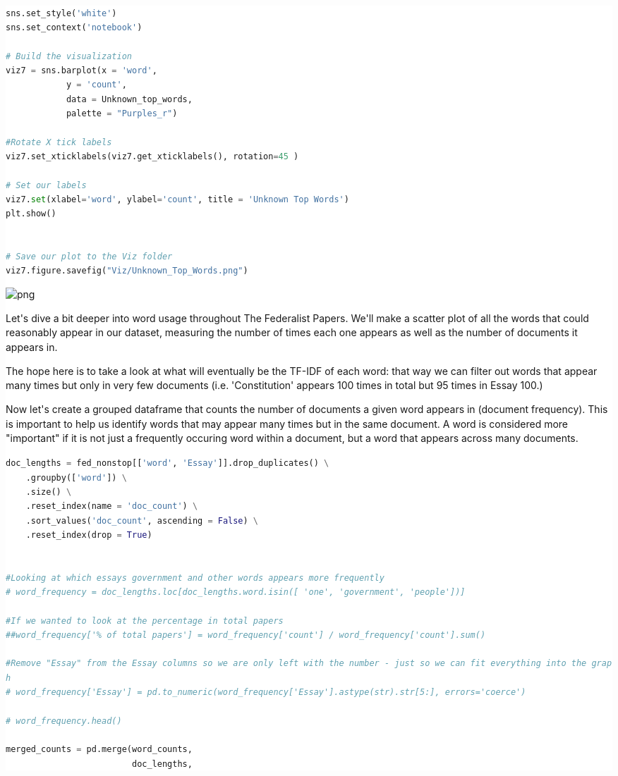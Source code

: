 ```python
sns.set_style('white')
sns.set_context('notebook')

# Build the visualization
viz7 = sns.barplot(x = 'word',
            y = 'count',
            data = Unknown_top_words,
            palette = "Purples_r")

#Rotate X tick labels
viz7.set_xticklabels(viz7.get_xticklabels(), rotation=45 )

# Set our labels
viz7.set(xlabel='word', ylabel='count', title = 'Unknown Top Words')
plt.show()


# Save our plot to the Viz folder 
viz7.figure.savefig("Viz/Unknown_Top_Words.png")
```


    
![png](EDA_files/EDA_18_0.png)
    


Let's dive a bit deeper into word usage throughout The Federalist Papers. We'll make a scatter plot of all the words
that could reasonably appear in our dataset, measuring the number of times each one appears as well as the number of documents it appears in.

The hope here is to take a look at what will eventually be the TF-IDF of each word: that way we can filter out words that appear many times but only in very few documents (i.e. 'Constitution' appears 100 times in total but 95 times in Essay 100.)

Now let's create a grouped dataframe that counts the number of documents a given word appears in (document frequency). This is important to help us identify words that may appear many times but in the same document. A word is considered more "important" if it is not just a frequently occuring word within a document, but a word that appears across many documents.



```python
doc_lengths = fed_nonstop[['word', 'Essay']].drop_duplicates() \
    .groupby(['word']) \
    .size() \
    .reset_index(name = 'doc_count') \
    .sort_values('doc_count', ascending = False) \
    .reset_index(drop = True)
    
    
#Looking at which essays government and other words appears more frequently 
# word_frequency = doc_lengths.loc[doc_lengths.word.isin([ 'one', 'government', 'people'])]

#If we wanted to look at the percentage in total papers
##word_frequency['% of total papers'] = word_frequency['count'] / word_frequency['count'].sum()

#Remove "Essay" from the Essay columns so we are only left with the number - just so we can fit everything into the graph
# word_frequency['Essay'] = pd.to_numeric(word_frequency['Essay'].astype(str).str[5:], errors='coerce')

# word_frequency.head()

merged_counts = pd.merge(word_counts, 
                         doc_lengths, 
```